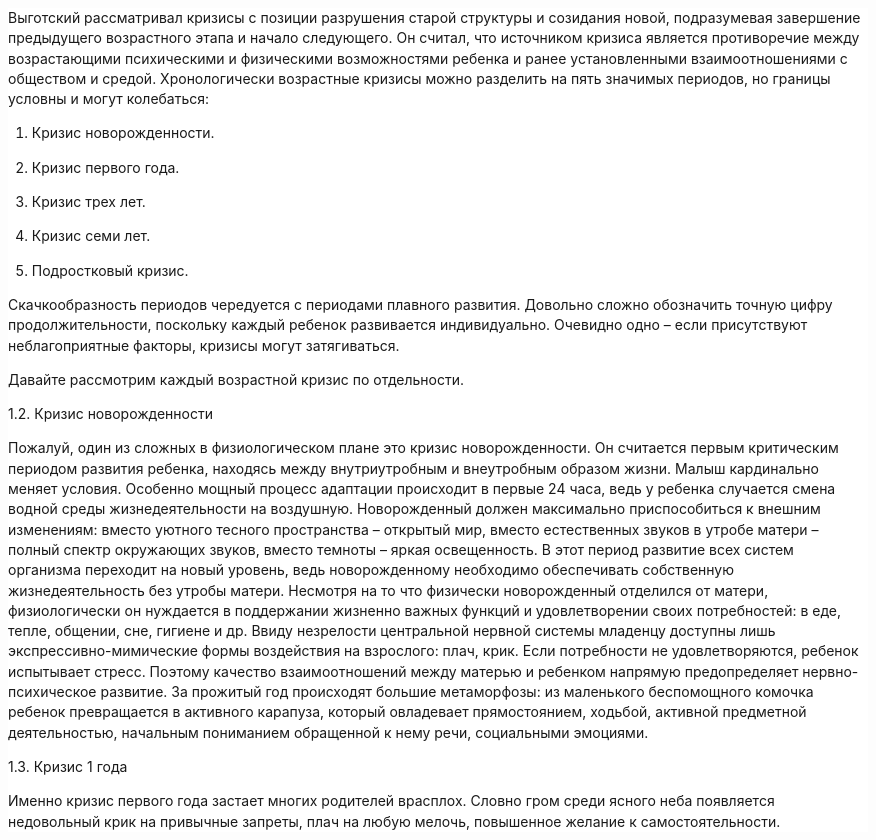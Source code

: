Выготский рассматривал кризисы с позиции разрушения старой структуры и
созидания новой, подразумевая завершение предыдущего возрастного этапа и
начало следующего. Он считал, что источником кризиса является
противоречие между возрастающими психическими и физическими
возможностями ребенка и ранее установленными взаимоотношениями с
обществом и средой. Хронологически возрастные кризисы можно разделить на
пять значимых периодов, но границы условны и могут колебаться:

1.  Кризис новорожденности.

2.  Кризис первого года.

3.  Кризис трех лет.

4.  Кризис семи лет.

5.  Подростковый кризис.

Скачкообразность периодов чередуется с периодами плавного развития.
Довольно сложно обозначить точную цифру продолжительности, поскольку
каждый ребенок развивается индивидуально. Очевидно одно – если
присутствуют неблагоприятные факторы, кризисы могут затягиваться.

Давайте рассмотрим каждый возрастной кризис по отдельности.

1.2. Кризис новорожденности

Пожалуй, один из сложных в физиологическом плане это кризис
новорожденности. Он считается первым критическим периодом развития
ребенка, находясь между внутриутробным и внеутробным образом жизни.
Малыш кардинально меняет условия. Особенно мощный процесс адаптации
происходит в первые 24 часа, ведь у ребенка случается смена водной среды
жизнедеятельности на воздушную. Новорожденный должен максимально
приспособиться к внешним изменениям: вместо уютного тесного пространства
– открытый мир, вместо естественных звуков в утробе матери – полный
спектр окружающих звуков, вместо темноты – яркая освещенность. В этот
период развитие всех систем организма переходит на новый уровень, ведь
новорожденному необходимо обеспечивать собственную жизнедеятельность без
утробы матери. Несмотря на то что физически новорожденный отделился от
матери, физиологически он нуждается в поддержании жизненно важных
функций и удовлетворении своих потребностей: в еде, тепле, общении, сне,
гигиене и др. Ввиду незрелости центральной нервной системы младенцу
доступны лишь экспрессивно-мимические формы воздействия на взрослого:
плач, крик. Если потребности не удовлетворяются, ребенок испытывает
стресс. Поэтому качество взаимоотношений между матерью и ребенком
напрямую предопределяет нервно-психическое развитие. За прожитый год
происходят большие метаморфозы: из маленького беспомощного комочка
ребенок превращается в активного карапуза, который овладевает
прямостоянием, ходьбой, активной предметной деятельностью, начальным
пониманием обращенной к нему речи, социальными эмоциями.

1.3. Кризис 1 года

Именно кризис первого года застает многих родителей врасплох. Словно
гром среди ясного неба появляется недовольный крик на привычные запреты,
плач на любую мелочь, повышенное желание к самостоятельности.
